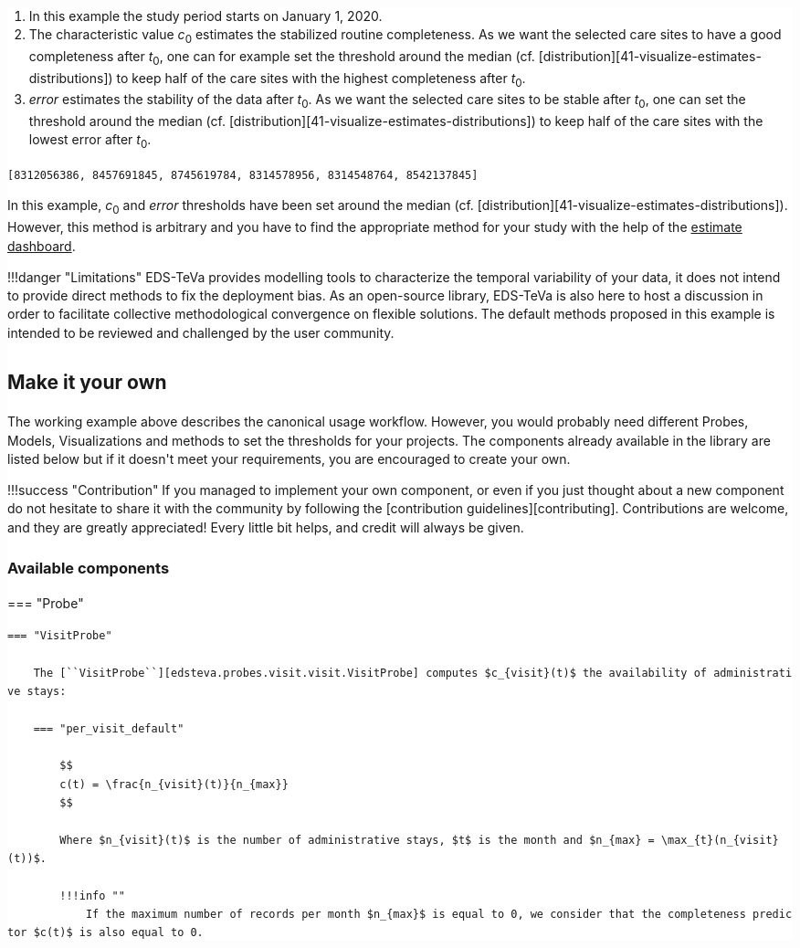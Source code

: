 1. In this example the study period starts on January 1, 2020.
2. The characteristic value $c_0$ estimates the stabilized routine completeness. As we want the selected care sites to have a good completeness after $t_0$, one can for example set the threshold around the median (cf. [distribution][41-visualize-estimates-distributions]) to keep half of the care sites with the highest completeness after $t_0$.
3. $error$ estimates the stability of the data after $t_0$. As we want the selected care sites to be stable after $t_0$, one can set the threshold around the median (cf. [distribution][41-visualize-estimates-distributions]) to keep half of the care sites with the lowest error after $t_0$.

```
[8312056386, 8457691845, 8745619784, 8314578956, 8314548764, 8542137845]
```

In this example, $c_0$ and $error$ thresholds have been set around the median (cf. [distribution][41-visualize-estimates-distributions]). However, this method is arbitrary and you have to find the appropriate method for your study with the help of the [estimate dashboard](assets/charts/normalized_probe_dashboard.html).

!!!danger "Limitations"
    EDS-TeVa provides modelling tools to characterize the temporal variability of your data, it does not intend to provide direct methods to fix the deployment bias. As an open-source library, EDS-TeVa is also here to host a discussion in order to facilitate collective methodological convergence on flexible solutions. The default methods proposed in this example is intended to be reviewed and challenged by the user community.

## Make it your own

The working example above describes the canonical usage workflow. However, you would probably need different Probes, Models, Visualizations and methods to set the thresholds for your projects. The components already available in the library are listed below but if it doesn't meet your requirements, you are encouraged to create your own.

!!!success "Contribution"
    If you managed to implement your own component, or even if you just thought about a new component do not hesitate to share it with the community by following the [contribution guidelines][contributing]. Contributions are welcome, and they are greatly appreciated! Every little bit helps, and credit will always be given.
### Available components

=== "Probe"

    === "VisitProbe"

        The [``VisitProbe``][edsteva.probes.visit.visit.VisitProbe] computes $c_{visit}(t)$ the availability of administrative stays:

        === "per_visit_default"

            $$
            c(t) = \frac{n_{visit}(t)}{n_{max}}
            $$

            Where $n_{visit}(t)$ is the number of administrative stays, $t$ is the month and $n_{max} = \max_{t}(n_{visit}(t))$.

            !!!info ""
                If the maximum number of records per month $n_{max}$ is equal to 0, we consider that the completeness predictor $c(t)$ is also equal to 0.
